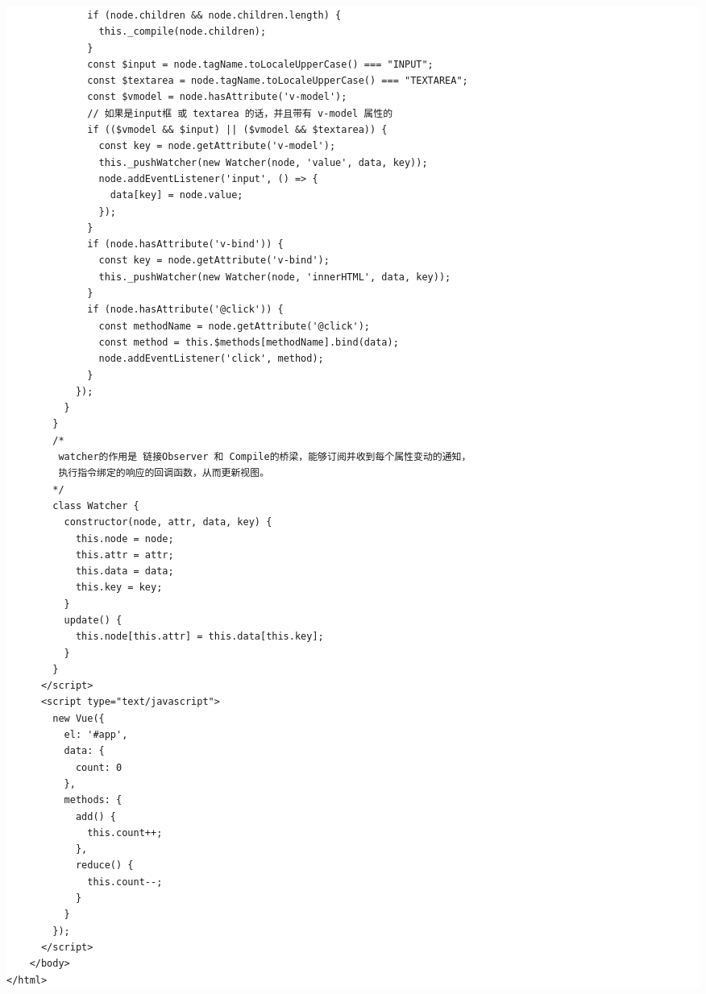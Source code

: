```
              if (node.children && node.children.length) {
                this._compile(node.children);
              }
              const $input = node.tagName.toLocaleUpperCase() === "INPUT";
              const $textarea = node.tagName.toLocaleUpperCase() === "TEXTAREA";
              const $vmodel = node.hasAttribute('v-model');
              // 如果是input框 或 textarea 的话，并且带有 v-model 属性的
              if (($vmodel && $input) || ($vmodel && $textarea)) {
                const key = node.getAttribute('v-model');
                this._pushWatcher(new Watcher(node, 'value', data, key));
                node.addEventListener('input', () => {
                  data[key] = node.value;
                });
              }
              if (node.hasAttribute('v-bind')) {
                const key = node.getAttribute('v-bind');
                this._pushWatcher(new Watcher(node, 'innerHTML', data, key));
              }
              if (node.hasAttribute('@click')) {
                const methodName = node.getAttribute('@click');
                const method = this.$methods[methodName].bind(data);
                node.addEventListener('click', method);
              }
            });
          }
        }
        /*
         watcher的作用是 链接Observer 和 Compile的桥梁，能够订阅并收到每个属性变动的通知，
         执行指令绑定的响应的回调函数，从而更新视图。
        */
        class Watcher {
          constructor(node, attr, data, key) {
            this.node = node;
            this.attr = attr;
            this.data = data;
            this.key = key;
          }
          update() {
            this.node[this.attr] = this.data[this.key];
          }
        }
      </script>
      <script type="text/javascript">
        new Vue({
          el: '#app',
          data: {
            count: 0
          },
          methods: {
            add() {
              this.count++;
            },
            reduce() {
              this.count--;
            }
          }
        });
      </script>
    </body>
</html>

```
